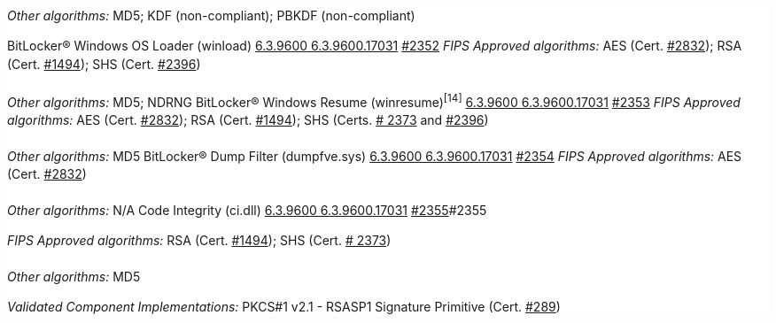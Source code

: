 <em>Other algorithms:</em> MD5; KDF (non-compliant); PBKDF (non-compliant)</td>
</tr>
<tr class="odd">
<td>BitLocker® Windows OS Loader (winload)</td>
<td><a href="http://csrc.nist.gov/groups/stm/cmvp/documents/140-1/140sp/140sp2352.pdf">6.3.9600 6.3.9600.17031</a></td>
<td><a href="https://csrc.nist.gov/projects/cryptographic-module-validation-program/certificate/2352">#2352</a></td>
<td><em>FIPS Approved algorithms:</em> AES (Cert. <a href="https://csrc.nist.gov/projects/cryptographic-algorithm-validation-program/validation/validation-list/aes#2832">#2832</a>); RSA (Cert. <a href="https://csrc.nist.gov/projects/cryptographic-algorithm-validation-program/validation/validation-list/rsa#1494">#1494</a>); SHS (Cert. <a href="https://csrc.nist.gov/projects/cryptographic-algorithm-validation-program/validation/validation-list/shs#2396">#2396</a>)<br />
<br />
<em>Other algorithms:</em> MD5; NDRNG</td>
</tr>
<tr class="even">
<td>BitLocker® Windows Resume (winresume)<sup>[14]</sup></td>
<td><a href="http://csrc.nist.gov/groups/stm/cmvp/documents/140-1/140sp/140sp2353.pdf">6.3.9600 6.3.9600.17031</a></td>
<td><a href="https://csrc.nist.gov/projects/cryptographic-module-validation-program/certificate/2353">#2353</a></td>
<td><em>FIPS Approved algorithms:</em> AES (Cert. <a href="https://csrc.nist.gov/projects/cryptographic-algorithm-validation-program/validation/validation-list/aes#2832">#2832</a>); RSA (Cert. <a href="https://csrc.nist.gov/projects/cryptographic-algorithm-validation-program/validation/validation-list/rsa#1494">#1494</a>); SHS (Certs. <a href="https://csrc.nist.gov/projects/cryptographic-algorithm-validation-program/validation/validation-list/shs#2373"># 2373</a> and <a href="https://csrc.nist.gov/projects/cryptographic-algorithm-validation-program/validation/validation-list/shs#2396">#2396</a>)<br />
<br />
<em>Other algorithms:</em> MD5</td>
</tr>
<tr class="odd">
<td>BitLocker® Dump Filter (dumpfve.sys)</td>
<td><a href="http://csrc.nist.gov/groups/stm/cmvp/documents/140-1/140sp/140sp2354.pdf">6.3.9600 6.3.9600.17031</a></td>
<td><a href="https://csrc.nist.gov/projects/cryptographic-module-validation-program/certificate/2354">#2354</a></td>
<td><em>FIPS Approved algorithms:</em> AES (Cert. <a href="https://csrc.nist.gov/projects/cryptographic-algorithm-validation-program/validation/validation-list/aes#2832">#2832</a>)<br />
<br />
<em>Other algorithms:</em> N/A</td>
</tr>
<tr class="even">
<td>Code Integrity (ci.dll)</td>
<td><a href="http://csrc.nist.gov/groups/stm/cmvp/documents/140-1/140sp/140sp2355.pdf">6.3.9600 6.3.9600.17031</a></td>
<td><a href="https://csrc.nist.gov/projects/cryptographic-module-validation-program/certificate/2355">#2355</a>#2355</td>
<td><p><em>FIPS Approved algorithms:</em> RSA (Cert. <a href="https://csrc.nist.gov/projects/cryptographic-algorithm-validation-program/validation/validation-list/rsa#1494">#1494</a>); SHS (Cert. <a href="https://csrc.nist.gov/projects/cryptographic-algorithm-validation-program/validation/validation-list/shs#2373"># 2373</a>)<br />
<br />
<em>Other algorithms:</em> MD5</p>
<p><em>Validated Component Implementations:</em> PKCS#1 v2.1 - RSASP1 Signature Primitive (Cert. <a href="https://csrc.nist.gov/projects/cryptographic-algorithm-validation-program/validation/validation-list/component#289">#289</a>)</p></td>
</tr>
</tbody>
</table>
